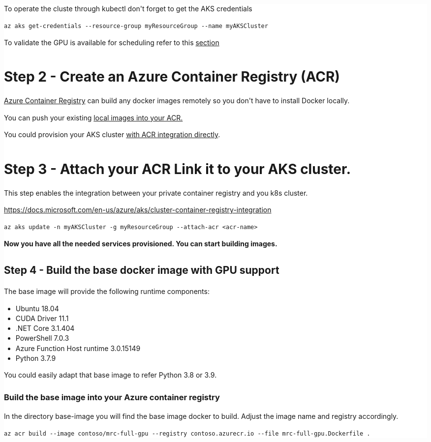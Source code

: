 To operate the cluste through kubectl don't forget to get the AKS credentials 
```azcli
az aks get-credentials --resource-group myResourceGroup --name myAKSCluster
```

To validate the GPU is available for scheduling refer to this [section](https://docs.microsoft.com/en-us/azure/aks/gpu-cluster#confirm-that-gpus-are-schedulable) 


# Step 2 - Create an Azure Container Registry (ACR)

[Azure Container Registry](https://docs.microsoft.com/en-us/azure/container-registry/container-registry-get-started-portal) can build any docker images remotely so you don't have to install Docker locally. 

You can push your existing [local images into your ACR.](https://docs.microsoft.com/en-us/azure/container-registry/container-registry-get-started-portal#push-image-to-registry)

You could provision your AKS cluster [with ACR integration directly](https://docs.microsoft.com/en-us/azure/aks/cluster-container-registry-integration#create-a-new-aks-cluster-with-acr-integration).


# Step 3 - Attach your ACR Link it to your AKS cluster.

This step enables the integration between your private container registry and you k8s cluster. 

https://docs.microsoft.com/en-us/azure/aks/cluster-container-registry-integration

```azcli
az aks update -n myAKSCluster -g myResourceGroup --attach-acr <acr-name>
```

**Now you have all the needed services provisioned. You can start building images.**

## Step 4 - Build the base docker image with GPU support 

The base image will provide the following runtime components:
- Ubuntu 18.04
- CUDA Driver 11.1
- .NET Core 3.1.404
- PowerShell 7.0.3
- Azure Function Host runtime 3.0.15149 
- Python 3.7.9

You could easily adapt that base image to refer Python 3.8 or 3.9.

### Build the base image into your Azure container registry

In the directory base-image you will find the base image docker to build. Adjust the image name and registry accordingly. 

```azcli
az acr build --image contoso/mrc-full-gpu --registry contoso.azurecr.io --file mrc-full-gpu.Dockerfile .
```

